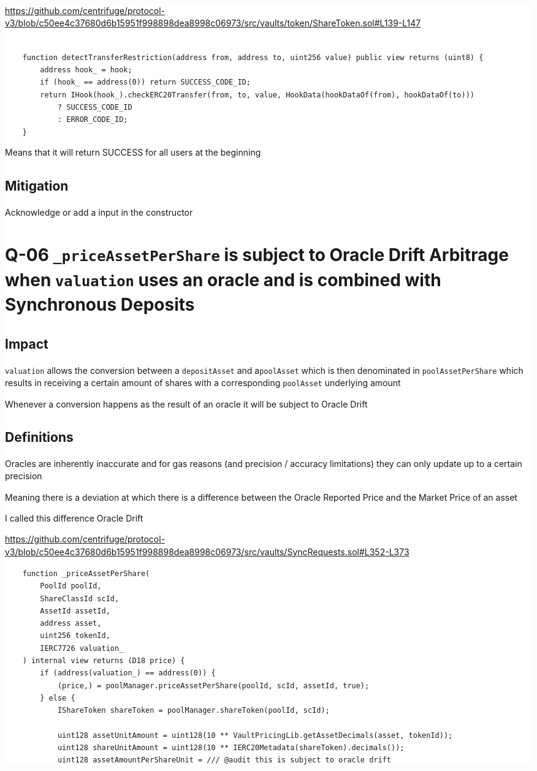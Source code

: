 https://github.com/centrifuge/protocol-v3/blob/c50ee4c37680d6b15951f998898dea8998c06973/src/vaults/token/ShareToken.sol#L139-L147

```solidity

    function detectTransferRestriction(address from, address to, uint256 value) public view returns (uint8) {
        address hook_ = hook;
        if (hook_ == address(0)) return SUCCESS_CODE_ID;
        return IHook(hook_).checkERC20Transfer(from, to, value, HookData(hookDataOf(from), hookDataOf(to)))
            ? SUCCESS_CODE_ID
            : ERROR_CODE_ID;
    }

```

Means that it will return SUCCESS for all users at the beginning

## Mitigation

Acknowledge or add a input in the constructor

# Q-06 `_priceAssetPerShare` is subject to Oracle Drift Arbitrage when `valuation` uses an oracle and is combined with Synchronous Deposits

## Impact

`valuation` allows the conversion between a `depositAsset` and a`poolAsset` which is then denominated in `poolAssetPerShare` which results in receiving a certain amount of shares with a corresponding `poolAsset` underlying amount

Whenever a conversion happens as the result of an oracle it will be subject to Oracle Drift

## Definitions

Oracles are inherently inaccurate and for gas reasons (and precision / accuracy limitations) they can only update up to a certain precision

Meaning there is a deviation at which there is a difference between the Oracle Reported Price and the Market Price of an asset

I called this difference Oracle Drift

https://github.com/centrifuge/protocol-v3/blob/c50ee4c37680d6b15951f998898dea8998c06973/src/vaults/SyncRequests.sol#L352-L373

```solidity
    function _priceAssetPerShare(
        PoolId poolId,
        ShareClassId scId,
        AssetId assetId,
        address asset,
        uint256 tokenId,
        IERC7726 valuation_
    ) internal view returns (D18 price) {
        if (address(valuation_) == address(0)) {
            (price,) = poolManager.priceAssetPerShare(poolId, scId, assetId, true);
        } else {
            IShareToken shareToken = poolManager.shareToken(poolId, scId);

            uint128 assetUnitAmount = uint128(10 ** VaultPricingLib.getAssetDecimals(asset, tokenId));
            uint128 shareUnitAmount = uint128(10 ** IERC20Metadata(shareToken).decimals());
            uint128 assetAmountPerShareUnit = /// @audit this is subject to oracle drift
```